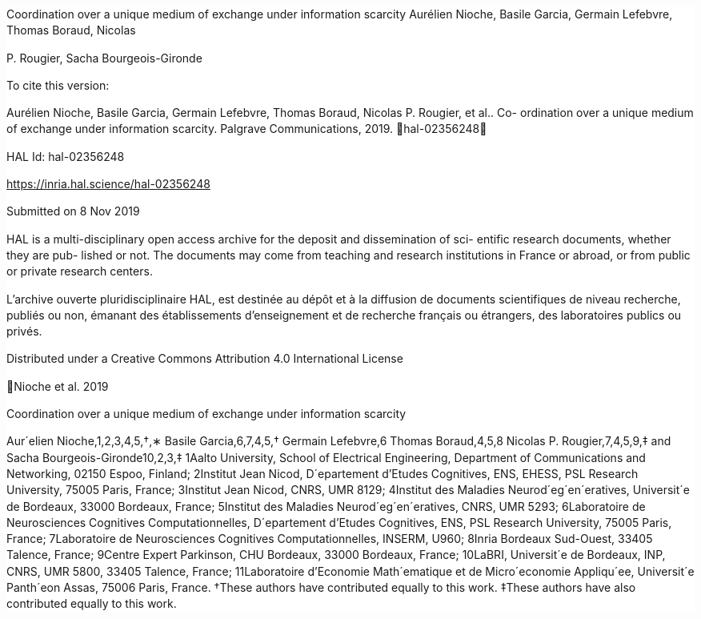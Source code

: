 Coordination over a unique medium of exchange under
information scarcity
Aurélien Nioche, Basile Garcia, Germain Lefebvre, Thomas Boraud, Nicolas

P. Rougier, Sacha Bourgeois-Gironde

To cite this version:

Aurélien Nioche, Basile Garcia, Germain Lefebvre, Thomas Boraud, Nicolas P. Rougier, et al.. Co-
ordination over a unique medium of exchange under information scarcity. Palgrave Communications,
2019. ￿hal-02356248￿

HAL Id: hal-02356248

https://inria.hal.science/hal-02356248

Submitted on 8 Nov 2019

HAL is a multi-disciplinary open access
archive for the deposit and dissemination of sci-
entific research documents, whether they are pub-
lished or not. The documents may come from
teaching and research institutions in France or
abroad, or from public or private research centers.

L’archive ouverte pluridisciplinaire HAL, est
destinée au dépôt et à la diffusion de documents
scientifiques de niveau recherche, publiés ou non,
émanant des établissements d’enseignement et de
recherche français ou étrangers, des laboratoires
publics ou privés.

Distributed under a Creative Commons Attribution 4.0 International License

Nioche et al. 2019

Coordination over a unique medium of exchange under
information scarcity

Aur´elien Nioche,1,2,3,4,5,†,∗ Basile Garcia,6,7,4,5,† Germain Lefebvre,6 Thomas Boraud,4,5,8
Nicolas P. Rougier,7,4,5,9,‡ and Sacha Bourgeois-Gironde10,2,3,‡
1Aalto University, School of Electrical Engineering, Department of Communications and Networking, 02150 Espoo,
Finland; 2Institut Jean Nicod, D´epartement d’Etudes Cognitives, ENS, EHESS, PSL Research University, 75005 Paris,
France; 3Institut Jean Nicod, CNRS, UMR 8129; 4Institut des Maladies Neurod´eg´en´eratives, Universit´e de Bordeaux,
33000 Bordeaux, France; 5Institut des Maladies Neurod´eg´en´eratives, CNRS, UMR 5293; 6Laboratoire de
Neurosciences Cognitives Computationnelles, D´epartement d’Etudes Cognitives, ENS, PSL Research University,
75005 Paris, France; 7Laboratoire de Neurosciences Cognitives Computationnelles, INSERM, U960; 8Inria Bordeaux
Sud-Ouest, 33405 Talence, France; 9Centre Expert Parkinson, CHU Bordeaux, 33000 Bordeaux, France; 10LaBRI,
Universit´e de Bordeaux, INP, CNRS, UMR 5800, 33405 Talence, France; 11Laboratoire d’Economie Math´ematique et
de Micro´economie Appliqu´ee, Universit´e Panth´eon Assas, 75006 Paris, France.
†These authors have contributed equally to this work.
‡These authors have also contributed equally to this work.
